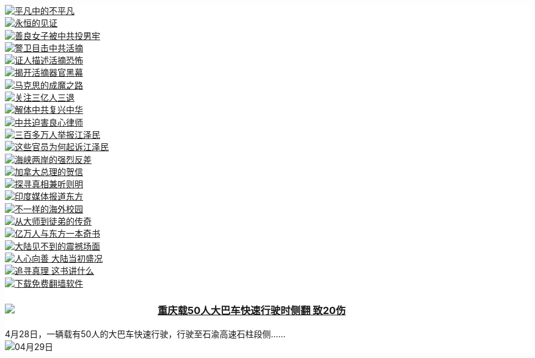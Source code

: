 <a href="https://gitlab.com/Zhai.Qiao.Ling.Shi571175/vdO23c_E/raw/master/public/O23c_E.webm" target="_blank"><img width="130" src="https://raw.githubusercontent.com/19920513/djy/master/gb/130/ming-hsf.jpg" title="平凡中的不平凡" alt="平凡中的不平凡"></a><br><a href="https://github.com/19920513/www/blob/master/README.md?dfh#9" target="_blank"><img width="130" src="https://raw.githubusercontent.com/19920513/djy/master/gb/130/yong-h.jpg" title="永恒的见证"  alt="永恒的见证"></a><br><a href="https://github.com/19920513/djy/blob/master/gb/13/9/29/n3974789.md?dfh#1" target="_blank"><img width="130" src="https://raw.githubusercontent.com/19920513/djy/master/gb/130/shang-lnz.jpg" title="善良女子被中共投男牢"  alt="善良女子被中共投男牢"></a><br><a href="https://github.com/19920513/djy/blob/master/gb/16/3/16/n4663449.md?dfh#1" target="_blank"><img width="130" src="https://raw.githubusercontent.com/19920513/djy/master/gb/130/huo-z3.jpg" title="警卫目击中共活摘"  alt="警卫目击中共活摘"></a><br><a href="https://github.com/19920513/djy/blob/master/gb/16/8/7/n8177641.md?dfh#1" target="_blank"><img width="130" src="https://raw.githubusercontent.com/19920513/djy/master/gb/130/huo-z4.jpg" title="证人描述活摘恐怖"  alt="证人描述活摘恐怖"></a><br><a href="https://github.com/19920513/djy/blob/master/gb/10/4/19/n2881569.md?dfh#1" target="_blank"><img width="130" src="https://raw.githubusercontent.com/19920513/djy/master/gb/130/huo-z1.jpg" title="揭开活摘器官黑幕"  alt="揭开活摘器官黑幕"></a><br><a href="https://github.com/19920513/djy/blob/master/gb/10/11/7/n3077476.md?dfh#1" target="_blank"><img width="130" src="https://raw.githubusercontent.com/19920513/djy/master/gb/130/ma-ks.jpg" title="马克思的成魔之路"  alt="马克思的成魔之路"></a><br><a href="https://github.com/19920513/djy/blob/master/gb/18/5/10/n10381511.md?dfh#1" target="_blank"><img width="130" src="https://raw.githubusercontent.com/19920513/djy/master/gb/130/st1.jpg" title="关注三亿人三退"  alt="关注三亿人三退"></a><br><a href="https://github.com/19920513/djy/blob/master/gb/18/3/21/n10237682.md?dfh#1" target="_blank"><img width="130" src="https://raw.githubusercontent.com/19920513/djy/master/gb/130/jie-t.jpg" title="解体中共复兴中华"  alt="解体中共复兴中华"></a><br><a href="https://github.com/19920513/djy/blob/master/gb/9/2/9/n2422991.md?dfh#1" target="_blank"><img width="130" src="https://raw.githubusercontent.com/19920513/djy/master/gb/130/gao-zs.jpg" title="中共迫害良心律师"  alt="中共迫害良心律师"></a><br><a href="https://github.com/19920513/djy/blob/master/gb/18/12/9/n10900044.md?dfh#1" target="_blank"><img width="130" src="https://raw.githubusercontent.com/19920513/djy/master/gb/130/sj1.jpg" title="三百多万人举报江泽民"  alt="三百多万人举报江泽民"></a><br><a href="https://github.com/19920513/djy/blob/master/gb/18/8/28/n10672014.md?dfh#1" target="_blank"><img width="130" src="https://raw.githubusercontent.com/19920513/djy/master/gb/130/sj2.jpg" title="这些官员为何起诉江泽民"  alt="这些官员为何起诉江泽民"></a><br><a href="https://github.com/19920513/djy/blob/master/gb/8/12/18/n2367165.md?dfh#1" target="_blank"><img width="130" src="https://raw.githubusercontent.com/19920513/djy/master/gb/130/liangan.jpg" title="海峡两岸的强烈反差"  alt="海峡两岸的强烈反差"></a><br><a href="https://github.com/19920513/djy/blob/master/gb/15/12/10/n4593139.md?dfh#1" target="_blank"><img width="130" src="https://raw.githubusercontent.com/19920513/djy/master/gb/130/jia-ndzl.jpg" title="加拿大总理的贺信"  alt="加拿大总理的贺信"></a><br><a href="https://github.com/19920513/djy/blob/master/gb/11/6/17/n3289382.md?dfh#1" target="_blank"><img width="130" src="https://raw.githubusercontent.com/19920513/djy/master/gb/130/xiao-wd.jpg" title="探寻真相兼听则明"  alt="探寻真相兼听则明"></a><br><a href="https://github.com/19920513/djy/blob/master/gb/18/10/27/n10812623.md?dfh#1" target="_blank"><img width="130" src="https://raw.githubusercontent.com/19920513/djy/master/gb/130/yindu.jpg" title="印度媒体报道东方"  alt="印度媒体报道东方"></a><br><a href="https://github.com/19920513/djy/blob/master/gb/18/6/9/n10469652.md?dfh#1" target="_blank"><img width="130" src="https://raw.githubusercontent.com/19920513/djy/master/gb/130/xie-j.jpg" title="不一样的海外校园"  alt="不一样的海外校园"></a><br><a href="https://github.com/19920513/djy/blob/master/gb/7/4/5/n1669415.md?dfh#1" target="_blank"><img width="130" src="https://raw.githubusercontent.com/19920513/djy/master/gb/130/li-up.jpg" title="从大师到徒弟的传奇"  alt="从大师到徒弟的传奇"></a><br><a href="https://github.com/19920513/djy/blob/master/gb/17/5/26/n9191512.md?dfh#1" target="_blank"><img width="130" src="https://raw.githubusercontent.com/19920513/djy/master/gb/130/zfl2.jpg" title="亿万人与东方一本奇书"  alt="亿万人与东方一本奇书"></a><br><a href="https://github.com/19920513/djy/blob/master/gb/13/11/27/n4020290.md?dfh#1" target="_blank"><img width="130" src="https://raw.githubusercontent.com/19920513/djy/master/gb/130/zhen-h.jpg" title="大陆见不到的震撼场面"  alt="大陆见不到的震撼场面"></a><br><a href="https://github.com/19920513/djy/blob/master/gb/15/7/17/n4482910.md?dfh#1" target="_blank"><img width="130" src="https://raw.githubusercontent.com/19920513/djy/master/gb/130/dalu-sk.jpg" title="人心向善 大陆当初盛况"  alt="人心向善 大陆当初盛况"></a><br><a href="https://github.com/19920513/djy/blob/master/gb/19/1/5/n10955468.md?dfh#1" target="_blank"><img width="130" src="https://raw.githubusercontent.com/19920513/djy/master/gb/130/zfl1.jpg" title="追寻真理 这书讲什么"  alt="追寻真理 这书讲什么"></a><br><a href="https://github.com/19920513/www/blob/master/README.md?dfh#1" target="_blank"><img width="130" src="https://raw.githubusercontent.com/19920513/djy/master/gb/130/fq1.jpg" title="下载免费翻墙软件"  alt="下载免费翻墙软件"></a><br></td></tr>
<tr><td width="742"><h3><a href="https://github.com/19920513/djy/blob/master/gb/23/4/28/n13984020.md#1" target="_blank"><img width="250" src="https://i.epochtimes.com/assets/uploads/2023/04/id13984028-e122c7d7c447af28a5640130-320x200.jpg" align ="left"></a><a href="https://github.com/19920513/djy/blob/master/gb/23/4/28/n13984020.md#1" target="_blank">重庆载50人大巴车快速行驶时侧翻 致20伤</a><br></h3>4月28日，一辆载有50人的大巴车快速行驶，行驶至石渝高速石柱段侧......<br><img align="bottom" src="https://raw.githubusercontent.com/19920513/www/master/t/ntdtv/time.gif">04月29日</td></tr>